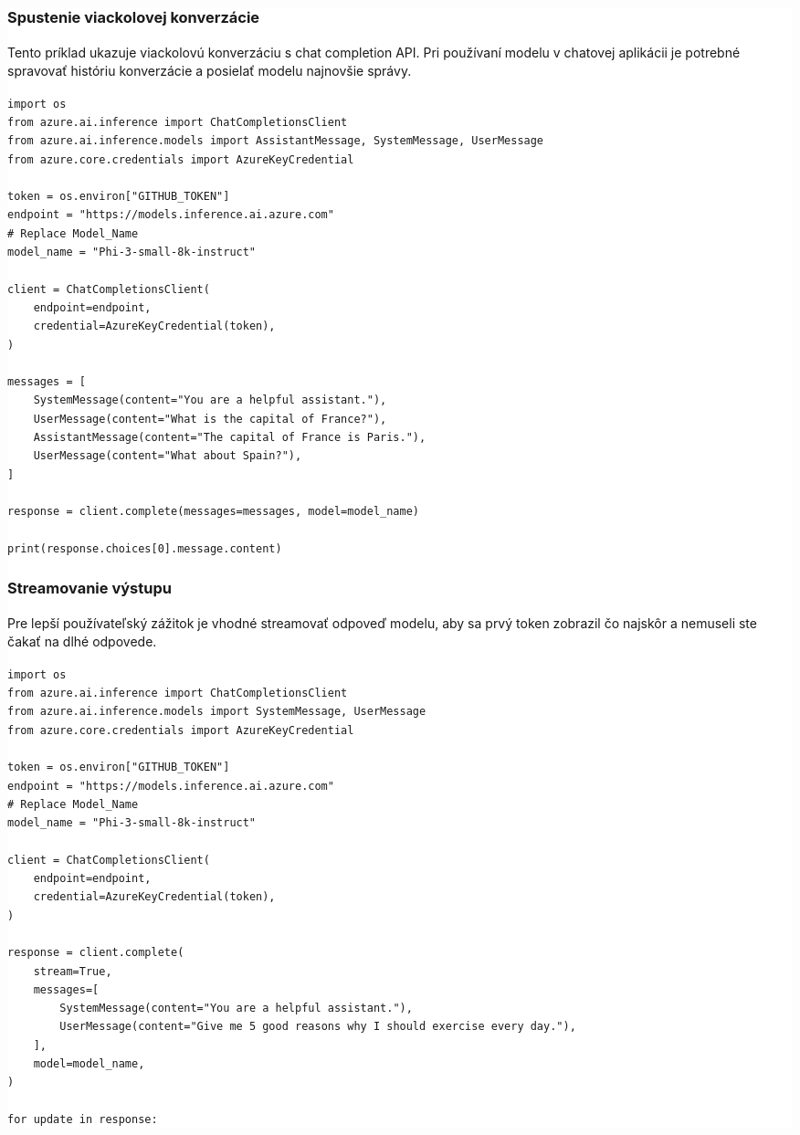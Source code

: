 
### Spustenie viackolovej konverzácie

Tento príklad ukazuje viackolovú konverzáciu s chat completion API. Pri používaní modelu v chatovej aplikácii je potrebné spravovať históriu konverzácie a posielať modelu najnovšie správy.

```
import os
from azure.ai.inference import ChatCompletionsClient
from azure.ai.inference.models import AssistantMessage, SystemMessage, UserMessage
from azure.core.credentials import AzureKeyCredential

token = os.environ["GITHUB_TOKEN"]
endpoint = "https://models.inference.ai.azure.com"
# Replace Model_Name
model_name = "Phi-3-small-8k-instruct"

client = ChatCompletionsClient(
    endpoint=endpoint,
    credential=AzureKeyCredential(token),
)

messages = [
    SystemMessage(content="You are a helpful assistant."),
    UserMessage(content="What is the capital of France?"),
    AssistantMessage(content="The capital of France is Paris."),
    UserMessage(content="What about Spain?"),
]

response = client.complete(messages=messages, model=model_name)

print(response.choices[0].message.content)
```

### Streamovanie výstupu

Pre lepší používateľský zážitok je vhodné streamovať odpoveď modelu, aby sa prvý token zobrazil čo najskôr a nemuseli ste čakať na dlhé odpovede.

```
import os
from azure.ai.inference import ChatCompletionsClient
from azure.ai.inference.models import SystemMessage, UserMessage
from azure.core.credentials import AzureKeyCredential

token = os.environ["GITHUB_TOKEN"]
endpoint = "https://models.inference.ai.azure.com"
# Replace Model_Name
model_name = "Phi-3-small-8k-instruct"

client = ChatCompletionsClient(
    endpoint=endpoint,
    credential=AzureKeyCredential(token),
)

response = client.complete(
    stream=True,
    messages=[
        SystemMessage(content="You are a helpful assistant."),
        UserMessage(content="Give me 5 good reasons why I should exercise every day."),
    ],
    model=model_name,
)

for update in response:
```
